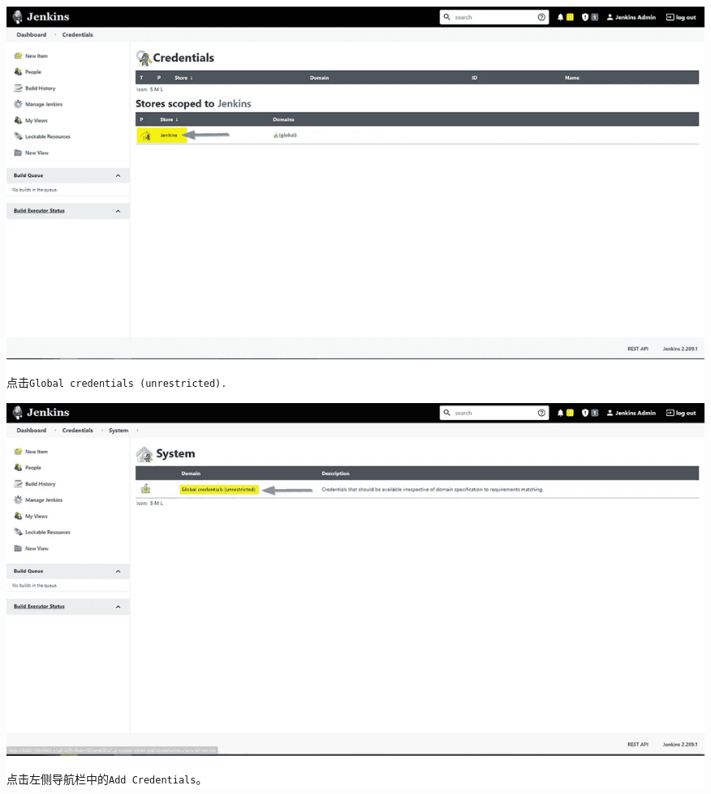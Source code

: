 ![](img/b9f97770cd3239fc88998f7f9df19db6.png)

点击`Global credentials (unrestricted).`

![](img/ecffdca44e03674347e314fe5b6d2bca.png)

点击左侧导航栏中的`Add Credentials`。
